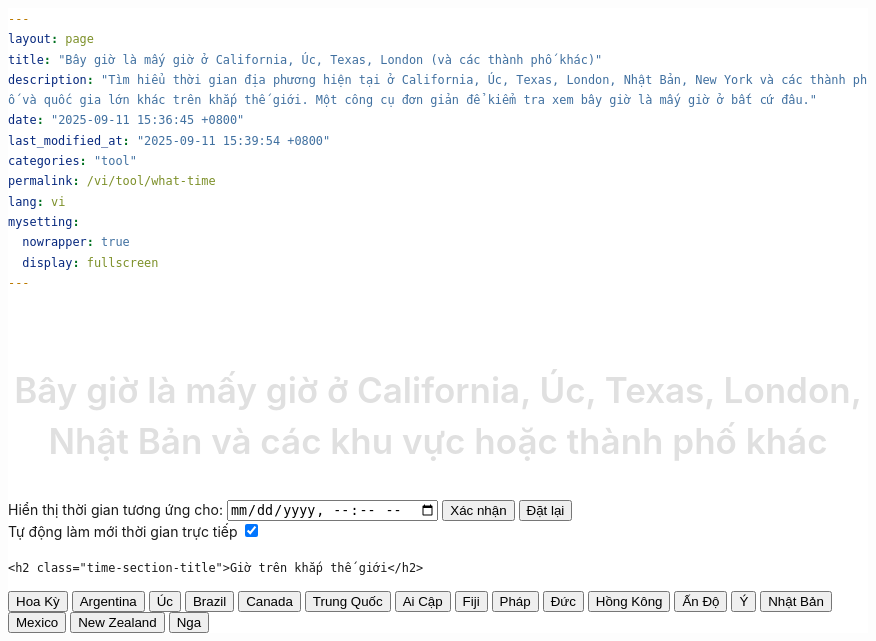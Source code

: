 ```yaml
---
layout: page
title: "Bây giờ là mấy giờ ở California, Úc, Texas, London (và các thành phố khác)"
description: "Tìm hiểu thời gian địa phương hiện tại ở California, Úc, Texas, London, Nhật Bản, New York và các thành phố và quốc gia lớn khác trên khắp thế giới. Một công cụ đơn giản để kiểm tra xem bây giờ là mấy giờ ở bất cứ đâu."
date: "2025-09-11 15:36:45 +0800"
last_modified_at: "2025-09-11 15:39:54 +0800"
categories: "tool"
permalink: /vi/tool/what-time
lang: vi
mysetting:
  nowrapper: true
  display: fullscreen
---
```


<link rel="stylesheet" href="/assets/css/what-time.css">
<div class="wide-wrapper">

<div style="width: 100%; text-align: center; padding: 10px 0;">
  <h1 style="font-size: 2.5em; color: #e0e0e0; font-weight: 600;">Bây giờ là mấy giờ ở California, Úc, Texas, London, Nhật Bản và các khu vực hoặc thành phố khác</h1>
</div>

<div class="toggle-wrapper">
  <div class="settings-item">
    <label for="time-override-picker" class="settings-label">Hiển thị thời gian tương ứng cho:</label>
    <input type="datetime-local" id="time-override-picker" class="time-picker-input">
    <button id="confirm-time-btn" class="confirm-btn" title="Xác nhận thời gian">Xác nhận</button>
    <button id="reset-time-btn" class="reset-btn" title="Đặt lại về thời gian trực tiếp">Đặt lại</button>
  </div>
  <div class="settings-item">
    <label for="global-time-toggle" class="settings-label">Tự động làm mới thời gian trực tiếp</label>
    <label class="toggle-switch">
        <input type="checkbox" id="global-time-toggle" checked>
        <span class="slider"></span>
    </label>
  </div>
</div>

<div class="time-container">

    <h2 class="time-section-title">Giờ trên khắp thế giới</h2>

  

  <div class="tab-nav">
    <button class="tab-link" data-country="usa">Hoa Kỳ</button>
    <button class="tab-link" data-country="argentina">Argentina</button>
    <button class="tab-link" data-country="australia">Úc</button>
    <button class="tab-link" data-country="brazil">Brazil</button>
    <button class="tab-link" data-country="canada">Canada</button>
    <button class="tab-link" data-country="china">Trung Quốc</button>
    <button class="tab-link" data-country="egypt">Ai Cập</button>
    <button class="tab-link" data-country="fiji">Fiji</button>
    <button class="tab-link" data-country="france">Pháp</button>
    <button class="tab-link" data-country="germany">Đức</button>
    <button class="tab-link" data-country="hongkong">Hồng Kông</button>
    <button class="tab-link" data-country="india">Ấn Độ</button>
    <button class="tab-link" data-country="italy">Ý</button>
    <button class="tab-link" data-country="japan">Nhật Bản</button>
    <button class="tab-link" data-country="mexico">Mexico</button>
    <button class="tab-link" data-country="newzealand">New Zealand</button>
    <button class="tab-link" data-country="russia">Nga</button>